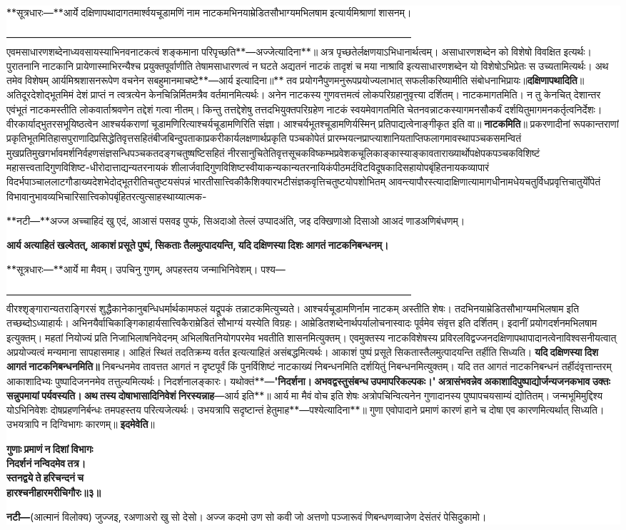 **सूत्रधारः—**आर्ये दक्षिणापथादागतमार्श्वयचूडामणिं नाम नाटकमभिनयाम्रेडितसौभाग्यमभिलषाम इत्यार्यमिश्राणां शासनम्।

–––––––––––––––––––––––––––––––––––––––––––––––––––––––––––––––––––––––––––––––––  
एवमसाधारणशब्देनाध्यवसायस्याभिनवनाटकत्वं शङ्कमाना परिपृच्छति**—अज्जेत्यादिना**॥ अत्र पृच्छतेर्लक्षणयाऽभिधानार्थत्वम्। असाधारणशब्देन को विशेषो विवक्षित इत्यर्थः। पुरातनानि नाटकानि प्रायेणास्माभिरन्यैश्च प्रयुक्तपूर्वाणीति तेषामसाधारणत्वं न घटते अद्यतनं नाटकं तादृशं च मया नाश्रावि इत्यसाधारणशब्देन यो विशेषोऽभिप्रेतः स उच्यतामित्यर्थः। अथ तमेव विशेषम् आर्यमिश्रशासनरूपेण वचनेन सबहुमानमाचष्टे**—आर्य इत्यादिना॥** तव प्रयोगनैपुणमनुरूपप्रयोज्यलाभात् सफलीकरिष्यामीति संबोधनाभिप्रायः॥**दक्षिणापथादिति**॥ अतिदूरदेशोद्भूतमिमं देशं प्राप्तं न त्वत्रत्येन केनचिन्निर्मितमत्रैव वर्तमानमित्यर्थः। अनेन नाटकस्य गुणवत्तमत्वं लोकपरिग्रहानुवृत्त्या दर्शितम्। नाटकमागतमिति। न तु केनचित् देशान्तर एवंभूतं नाटकमस्तीति लोकवार्ताश्रवणेन तद्देशं गत्वा नीतम्। किन्तु तत्तद्देशेषु तत्तदभियुक्तपरिग्रहेण नाटकं स्वयमेवागतमिति चेतनवन्नाटकस्यागमनसौकर्यं दर्शयितुमागमनकर्तृत्वनिर्देशः। वीरकार्याद्भुतरसभूयिष्ठत्वेन आश्चर्यकराणां चूडामणिरित्याश्चर्यचूडामणिरिति संज्ञा। आश्चर्यभूतश्चूडामणिर्यस्मिन् प्रतिपाद्यत्वेनाङ्गीकृत इति वा॥ **नाटकमिति**॥ प्रकरणादीनां रूपकान्तराणां प्रकृतिभूतमितिहासपुराणादिप्रसिद्धेतिवृत्तसहितंबीजबिन्दुपताकाप्रकरीकार्यलक्षणार्थप्रकृति पञ्चकोपेतं प्रारम्भयत्नप्राप्त्याशानियताप्तिफलागमावस्थापञ्चकसमन्वितं मुखप्रतिमुखगर्भावमर्शनिर्वहणसंज्ञसन्धिपञ्चकतदङ्गचतुष्षष्टिसहितं नीरसानुचितेतिवृत्तसूचकविष्कम्भप्रवेशकचूलिकाङ्कास्याङ्कावताराख्यार्थोपक्षेपकपञ्चकविशिष्टं महासत्त्वतादिगुणविशिष्ट-धीरोदात्ताद्यन्यतरनायकं शीलार्जवादिगुणविशिष्टस्वीयाकन्यकान्यतरनायिकंपीठमर्दविटविदूषकादिसहायोपबृंहितनायकव्यापारं विदर्भपाञ्चाललाटगौडाख्यदेशभेदोद्भूतरीतिचतुष्टयसंपन्नं भारतीसात्त्विकीकैशिक्यारभटीसंज्ञकवृत्तिचतुष्टयोपशोभितम् आवन्त्यापौरस्त्यादाक्षिणात्यामागधीनामधेयचतुर्विधप्रवृत्तिचातुर्येोपेतं विभावानुभावव्यभिचारिसात्त्विकोपबृंहितरत्युत्साहस्थाय्यात्मक-

**नटी—**अज्ज अच्चाहिदं खु एदं, आआसं पसवइ पुप्फं, सिअदाओ तेल्लं उप्पादअंति, जइ दक्खिणाओ दिसाओ आअदं णाडअणिबंधणम्।

 **आर्य अत्याहितं खल्वेतत्, आकाशं प्रसूते पुष्पं, सिकताः तैलमुत्पादयन्ति, यदि दक्षिणस्या दिशः आगतं नाटकनिबन्धनम्।**

**सूत्रधारः—**आर्ये मा मैवम्। उपचिनु गुणम्, अपहस्तय जन्माभिनिवेशम्। पश्य—

–––––––––––––––––––––––––––––––––––––––––––––––––––––––––––––––––––––––––––––––––  
वीरश्शृङ्गारान्यतराङ्गिरसं शुद्धैकानेकानुबन्धिधर्मार्थकामफलं यद्रूपकं तन्नाटकमित्युच्यते। आश्चर्यचूडामणिर्नाम नाटकम् अस्तीति शेषः। तदभिनयाम्रेडितसौभाग्यमभिलषाम इति तच्छब्दोऽध्याहार्यः। अभिनयैर्वाचिकाङ्गिकाहार्यसात्त्विकैराम्रेडितं सौभाग्यं यस्येति विग्रहः। आम्रेडितशब्देनार्थपर्यालोचनास्वादः पूर्वमेव संवृत्त इति दर्शितम्। इदानीं प्रयोगदर्शनमभिलषाम इत्युक्तम्। महतां नियोज्यं प्रति निजाभिलाषनिवेदनम् अभिलषितनियोगपरमेव भवतीति शासनमित्युक्तम्। एवमुक्तस्य नाटकविशेषस्य प्रविरलविद्वज्जनदक्षिणापथापादानत्वेनाविश्वसनीयत्वात् अप्रयोज्यत्वं मन्यमाना सापहासमाह। आहितं स्थितं तदतिक्रम्य वर्तत इत्यत्याहितं असंबद्धमित्यर्थः। आकाशं पुष्पं प्रसूते सिकतास्तैलमुत्पादयन्ति तर्हीति सिध्यति। **यदि दक्षिणस्या दिश आगतं नाटकनिबन्धनमिति॥** निबन्धनमेव तावत्तत आगतं न दृष्टपूर्वं किं पुनर्विशिष्टं नाटकाख्यं निबन्धनमिति दर्शयितुं निबन्धनमित्युक्तम्। यदि तत आगतं नाटकनिबन्धनं तर्हीदंवृत्तान्तरम् आकाशादिभ्यः पुष्पादिजननमेव तत्तुल्यमित्यर्थः। निदर्शनालङ्कारः। यथोक्तं**—**'निदर्शना। अभवद्वस्तुसंबन्ध उपमापरिकल्पकः।' अत्रासंभवन्नेव अकाशादिपुष्पाद्योर्जन्यजनकभाव उक्तः सन्नुपमायां पर्यवस्यति। अथ तस्य दोषाभासादिनिवेशं निरस्यन्नाह**—आर्य इति**॥ आर्य मा मैवं वोच इति शेषः अत्रोपचिन्वित्यनेन गुणादानस्य पुष्पापचयसाम्यं द्योतितम्। जन्मभूमिमुद्दिश्य योऽभिनिवेशः दोषप्रहणनिर्बन्धः तमपहस्तय परित्यजेत्यर्थः। उभयत्रापि सदृष्टान्तं हेतुमाह**—पश्येत्यादिना**॥ गुणा एवोपादाने प्रमाणं कारणं हाने च दोषा एव कारणमित्यर्थात् सिध्यति। उभयत्रापि न दिग्विभागः कारणम्॥ **इदमेवेति**॥

**गुणाः प्रमाणं न दिशां विभागः  
निदर्शनं नन्विदमेव तत्र।  
स्तनद्वये ते हरिचन्दनं च  
हारश्चनीहारमरीचिगौरः॥३॥**

**नटी—**(आत्मानं विलोक्य) जुज्जइ, रअणाअरो खु सो देसो। अज्ज कदमो उण सो कवी जो अत्तणो पञ्जारूवं णिबन्धणव्वाजेण देसंतरं पेसिदुकामो।
